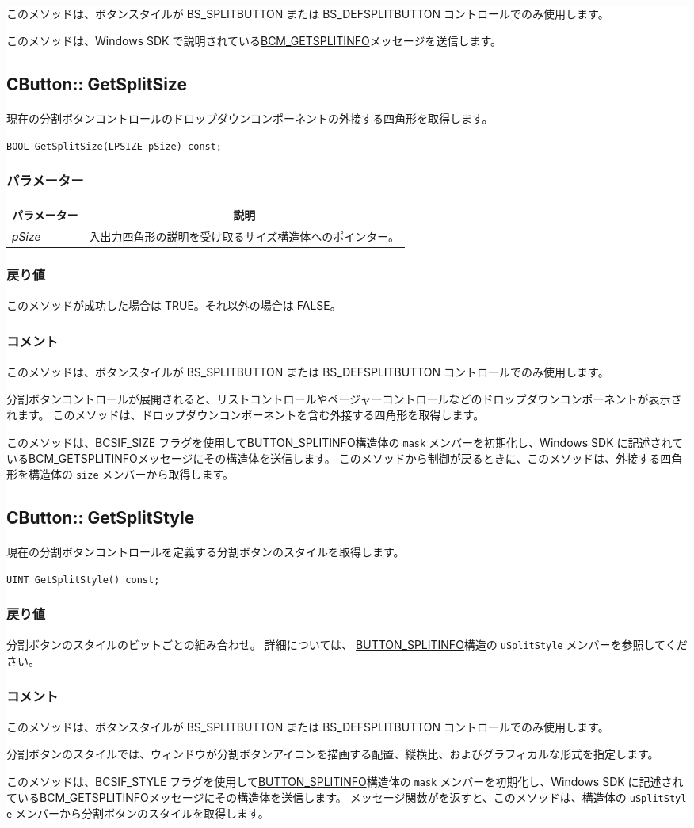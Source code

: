このメソッドは、ボタンスタイルが BS_SPLITBUTTON または BS_DEFSPLITBUTTON コントロールでのみ使用します。

このメソッドは、Windows SDK で説明されている[BCM_GETSPLITINFO](/windows/win32/Controls/bcm-getsplitinfo)メッセージを送信します。

##  <a name="getsplitsize"></a>CButton:: GetSplitSize

現在の分割ボタンコントロールのドロップダウンコンポーネントの外接する四角形を取得します。

```
BOOL GetSplitSize(LPSIZE pSize) const;
```

### <a name="parameters"></a>パラメーター

|パラメーター|説明|
|---------------|-----------------|
|*pSize*|入出力四角形の説明を受け取る[サイズ](/windows/win32/api/windef/ns-windef-size)構造体へのポインター。|

### <a name="return-value"></a>戻り値

このメソッドが成功した場合は TRUE。それ以外の場合は FALSE。

### <a name="remarks"></a>コメント

このメソッドは、ボタンスタイルが BS_SPLITBUTTON または BS_DEFSPLITBUTTON コントロールでのみ使用します。

分割ボタンコントロールが展開されると、リストコントロールやページャーコントロールなどのドロップダウンコンポーネントが表示されます。 このメソッドは、ドロップダウンコンポーネントを含む外接する四角形を取得します。

このメソッドは、BCSIF_SIZE フラグを使用して[BUTTON_SPLITINFO](/windows/win32/api/commctrl/ns-commctrl-button_splitinfo)構造体の `mask` メンバーを初期化し、Windows SDK に記述されている[BCM_GETSPLITINFO](/windows/win32/Controls/bcm-getsplitinfo)メッセージにその構造体を送信します。 このメソッドから制御が戻るときに、このメソッドは、外接する四角形を構造体の `size` メンバーから取得します。

##  <a name="getsplitstyle"></a>CButton:: GetSplitStyle

現在の分割ボタンコントロールを定義する分割ボタンのスタイルを取得します。

```
UINT GetSplitStyle() const;
```

### <a name="return-value"></a>戻り値

分割ボタンのスタイルのビットごとの組み合わせ。 詳細については、 [BUTTON_SPLITINFO](/windows/win32/api/commctrl/ns-commctrl-button_splitinfo)構造の `uSplitStyle` メンバーを参照してください。

### <a name="remarks"></a>コメント

このメソッドは、ボタンスタイルが BS_SPLITBUTTON または BS_DEFSPLITBUTTON コントロールでのみ使用します。

分割ボタンのスタイルでは、ウィンドウが分割ボタンアイコンを描画する配置、縦横比、およびグラフィカルな形式を指定します。

このメソッドは、BCSIF_STYLE フラグを使用して[BUTTON_SPLITINFO](/windows/win32/api/commctrl/ns-commctrl-button_splitinfo)構造体の `mask` メンバーを初期化し、Windows SDK に記述されている[BCM_GETSPLITINFO](/windows/win32/Controls/bcm-getsplitinfo)メッセージにその構造体を送信します。 メッセージ関数がを返すと、このメソッドは、構造体の `uSplitStyle` メンバーから分割ボタンのスタイルを取得します。
